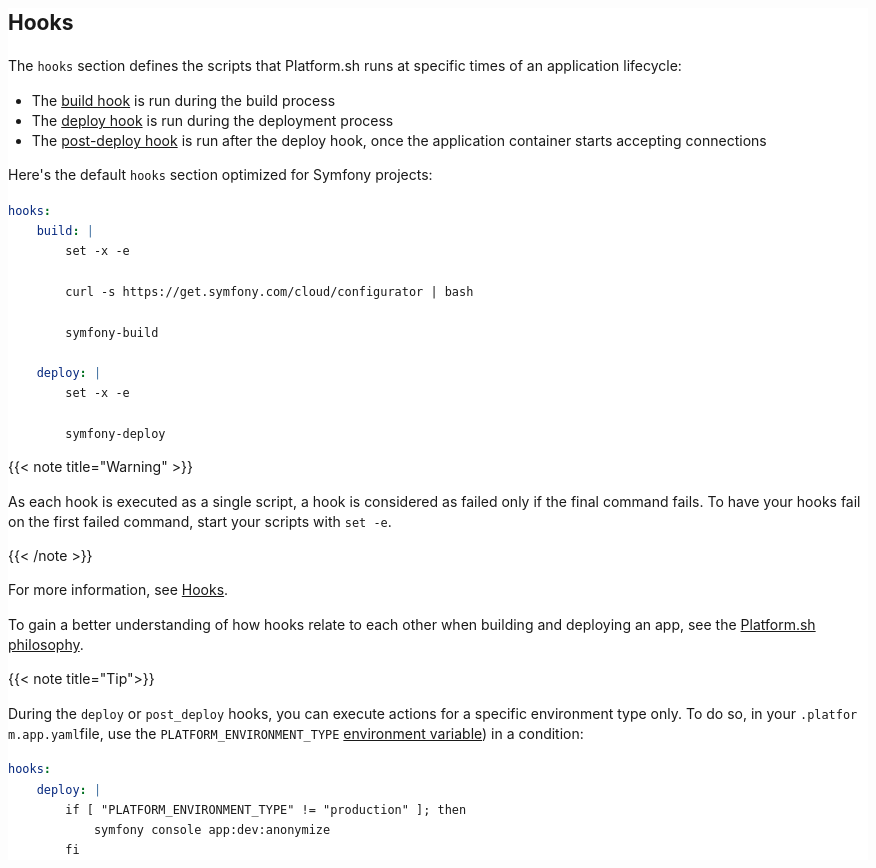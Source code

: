 ## Hooks

The `hooks` section defines the scripts that Platform.sh runs at specific times of an application lifecycle:

- The [build hook](../../create-apps/hooks/hooks-comparison.md#build-hook) is run during the build process
- The [deploy hook](../../create-apps/hooks/hooks-comparison.md#deploy-hook) is run during the deployment process
- The [post-deploy hook](../../create-apps/hooks/hooks-comparison.md#post-deploy-hook) is run after the deploy hook,
  once the application container starts accepting connections

Here's the default `hooks` section optimized for Symfony projects:

```yaml {location=".platform.app.yaml"}
hooks:
    build: |
        set -x -e

        curl -s https://get.symfony.com/cloud/configurator | bash

        symfony-build

    deploy: |
        set -x -e

        symfony-deploy
```

{{< note title="Warning" >}}

As each hook is executed as a single script, a hook is considered as failed only if the final command fails.
To have your hooks fail on the first failed command, start your scripts with `set -e`.

{{< /note >}}

For more information, see [Hooks](../../../create-apps/hooks/hooks-comparison).

To gain a better understanding of how hooks relate to each other when building and deploying an app,
see the [Platform.sh philosophy](../../overview/philosophy.md).

{{< note title="Tip">}}

During the `deploy` or `post_deploy` hooks, you can execute actions for a specific environment type only.
To do so, in your `.platform.app.yaml`file,
use the `PLATFORM_ENVIRONMENT_TYPE` [environment variable](../../development/variables/_index.md)) in a condition:

```yaml
hooks:
    deploy: |
        if [ "PLATFORM_ENVIRONMENT_TYPE" != "production" ]; then
            symfony console app:dev:anonymize
        fi
```
